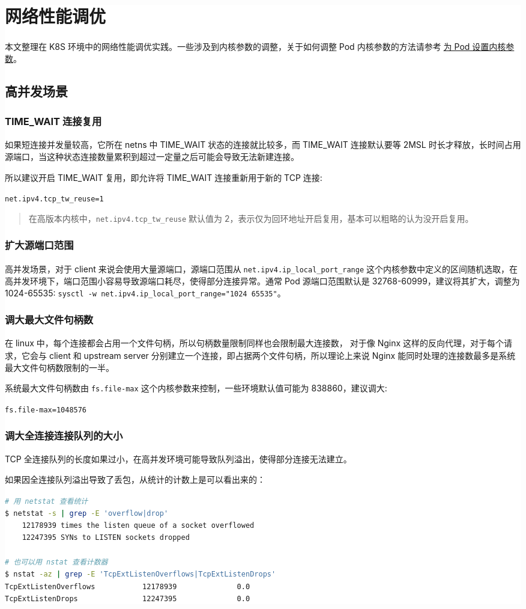 # 网络性能调优

本文整理在 K8S 环境中的网络性能调优实践。一些涉及到内核参数的调整，关于如何调整 Pod 内核参数的方法请参考 [为 Pod 设置内核参数](../../trick/deploy/set-sysctl.md)。

## 高并发场景

### TIME_WAIT 连接复用

如果短连接并发量较高，它所在 netns 中 TIME_WAIT 状态的连接就比较多，而 TIME_WAIT 连接默认要等 2MSL 时长才释放，长时间占用源端口，当这种状态连接数量累积到超过一定量之后可能会导致无法新建连接。

所以建议开启 TIME_WAIT 复用，即允许将 TIME_WAIT 连接重新用于新的 TCP 连接:

```bash
net.ipv4.tcp_tw_reuse=1
```

> 在高版本内核中，`net.ipv4.tcp_tw_reuse` 默认值为 2，表示仅为回环地址开启复用，基本可以粗略的认为没开启复用。

### 扩大源端口范围

高并发场景，对于 client 来说会使用大量源端口，源端口范围从 `net.ipv4.ip_local_port_range` 这个内核参数中定义的区间随机选取，在高并发环境下，端口范围小容易导致源端口耗尽，使得部分连接异常。通常 Pod 源端口范围默认是 32768-60999，建议将其扩大，调整为 1024-65535: `sysctl -w net.ipv4.ip_local_port_range="1024 65535"`。

### 调大最大文件句柄数

在 linux 中，每个连接都会占用一个文件句柄，所以句柄数量限制同样也会限制最大连接数， 对于像 Nginx 这样的反向代理，对于每个请求，它会与 client 和 upstream server 分别建立一个连接，即占据两个文件句柄，所以理论上来说 Nginx 能同时处理的连接数最多是系统最大文件句柄数限制的一半。

系统最大文件句柄数由 `fs.file-max` 这个内核参数来控制，一些环境默认值可能为 838860，建议调大:

```bash
fs.file-max=1048576
```

### 调大全连接连接队列的大小

TCP 全连接队列的长度如果过小，在高并发环境可能导致队列溢出，使得部分连接无法建立。

如果因全连接队列溢出导致了丢包，从统计的计数上是可以看出来的：

```bash
# 用 netstat 查看统计
$ netstat -s | grep -E 'overflow|drop'
    12178939 times the listen queue of a socket overflowed
    12247395 SYNs to LISTEN sockets dropped
    
# 也可以用 nstat 查看计数器
$ nstat -az | grep -E 'TcpExtListenOverflows|TcpExtListenDrops'
TcpExtListenOverflows           12178939              0.0
TcpExtListenDrops               12247395              0.0
```
